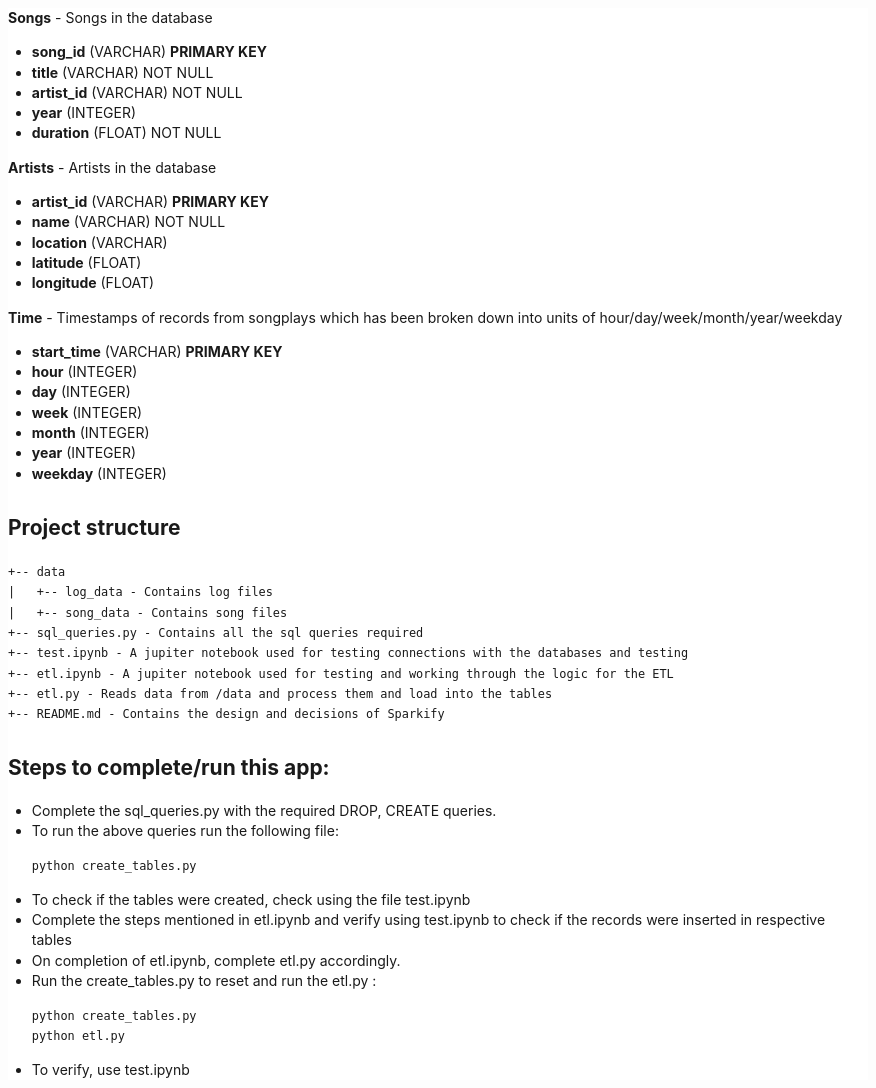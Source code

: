 **Songs** - Songs in the database
- **song_id** (VARCHAR) **PRIMARY KEY**
- **title** (VARCHAR) NOT NULL
- **artist_id** (VARCHAR) NOT NULL
- **year** (INTEGER)
- **duration** (FLOAT) NOT NULL

**Artists** - Artists in the database

- **artist_id** (VARCHAR) **PRIMARY KEY**
- **name** (VARCHAR) NOT NULL
- **location** (VARCHAR)
- **latitude** (FLOAT)
- **longitude** (FLOAT)

**Time** - Timestamps of records from songplays which has been broken down into units of hour/day/week/month/year/weekday
- **start_time** (VARCHAR) **PRIMARY KEY**
- **hour** (INTEGER)
- **day** (INTEGER)
- **week** (INTEGER)
- **month** (INTEGER)
- **year** (INTEGER)
- **weekday** (INTEGER)


## Project structure
```
+-- data 
|   +-- log_data - Contains log files
|   +-- song_data - Contains song files
+-- sql_queries.py - Contains all the sql queries required 
+-- test.ipynb - A jupiter notebook used for testing connections with the databases and testing 
+-- etl.ipynb - A jupiter notebook used for testing and working through the logic for the ETL 
+-- etl.py - Reads data from /data and process them and load into the tables
+-- README.md - Contains the design and decisions of Sparkify
```

## Steps to complete/run this app: 
 - Complete the sql_queries.py with the required DROP, CREATE queries.
 - To run the above queries run the following file: 
	```
	python create_tables.py
	```
 - To check if the tables were created, check using the file test.ipynb
 - Complete the steps mentioned in etl.ipynb and verify using test.ipynb to check if the records were inserted in respective tables
 - On completion of etl.ipynb, complete etl.py accordingly. 
 - Run the create_tables.py to reset and run the etl.py :
	 ```
	 python create_tables.py
	 python etl.py
	 ```
 - To verify, use test.ipynb

